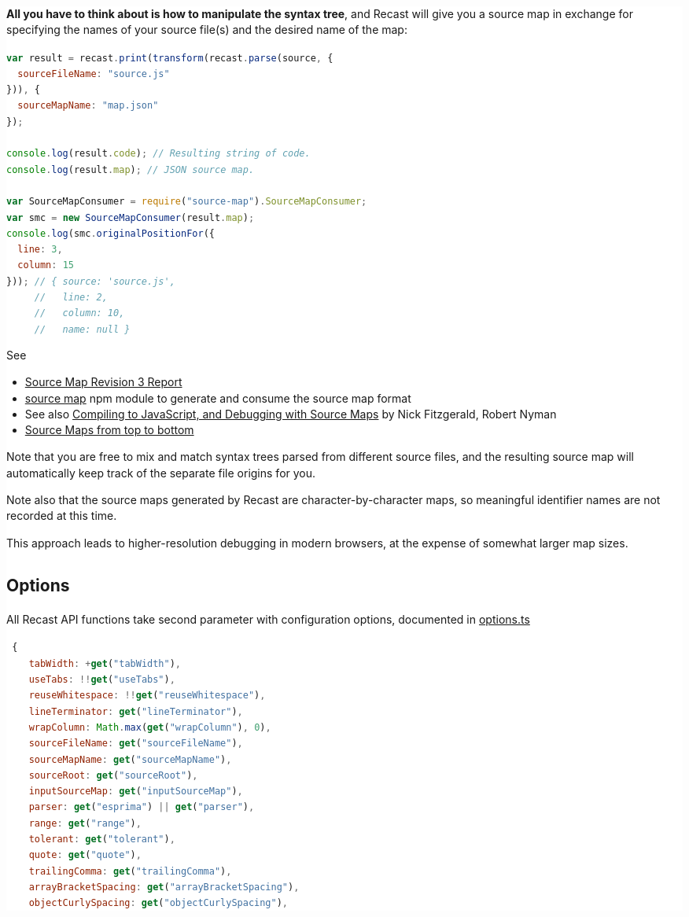 **All you have to think about is how to manipulate the syntax tree**, and 
Recast will give you a source map
in exchange for specifying the names of your source file(s) and the desired name of the map:

```js
var result = recast.print(transform(recast.parse(source, {
  sourceFileName: "source.js"
})), {
  sourceMapName: "map.json"
});
    
console.log(result.code); // Resulting string of code.
console.log(result.map); // JSON source map.

var SourceMapConsumer = require("source-map").SourceMapConsumer;
var smc = new SourceMapConsumer(result.map);
console.log(smc.originalPositionFor({
  line: 3,
  column: 15
})); // { source: 'source.js',
     //   line: 2,
     //   column: 10,
     //   name: null }
```

See

* [Source Map Revision 3 Report](https://docs.google.com/document/d/1U1RGAehQwRypUTovF1KRlpiOFze0b-_2gc6fAH0KY0k/edit)
* [source map](https://github.com/mozilla/source-map) npm module to generate and consume the source map format
* See also [Compiling to JavaScript, and Debugging with Source Maps](https://hacks.mozilla.org/2013/05/compiling-to-javascript-and-debugging-with-source-maps/) by Nick Fitzgerald, Robert Nyman
* [Source Maps from top to bottom](https://indepth.dev/posts/1230/source-maps-from-top-to-bottom)

Note that you are free to mix and match syntax trees parsed from different source files, 
and the resulting source map will automatically keep track of the separate file origins for you.

Note also that the source maps generated by Recast are character-by-character maps, 
so meaningful identifier names are not recorded at this time. 

This approach leads to higher-resolution debugging in modern browsers, at the expense of somewhat larger map sizes. 


## Options

All Recast API functions take second parameter with configuration options, documented in
[options.ts](https://github.com/benjamn/recast/blob/master/lib/options.ts)

```js
 {
    tabWidth: +get("tabWidth"),
    useTabs: !!get("useTabs"),
    reuseWhitespace: !!get("reuseWhitespace"),
    lineTerminator: get("lineTerminator"),
    wrapColumn: Math.max(get("wrapColumn"), 0),
    sourceFileName: get("sourceFileName"),
    sourceMapName: get("sourceMapName"),
    sourceRoot: get("sourceRoot"),
    inputSourceMap: get("inputSourceMap"),
    parser: get("esprima") || get("parser"),
    range: get("range"),
    tolerant: get("tolerant"),
    quote: get("quote"),
    trailingComma: get("trailingComma"),
    arrayBracketSpacing: get("arrayBracketSpacing"),
    objectCurlySpacing: get("objectCurlySpacing"),
```